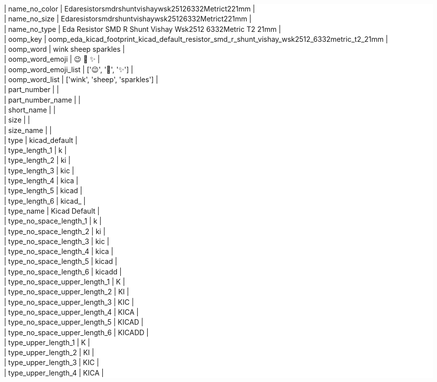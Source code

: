 | name_no_color | Edaresistorsmdrshuntvishaywsk25126332Metrict221mm |  
| name_no_size | Edaresistorsmdrshuntvishaywsk25126332Metrict221mm |  
| name_no_type | Eda Resistor SMD R Shunt Vishay Wsk2512 6332Metric T2 21mm |  
| oomp_key | oomp_eda_kicad_footprint_kicad_default_resistor_smd_r_shunt_vishay_wsk2512_6332metric_t2_21mm |  
| oomp_word | wink sheep sparkles |  
| oomp_word_emoji | :wink: :sheep: :sparkles: |  
| oomp_word_emoji_list | [':wink:', ':sheep:', ':sparkles:'] |  
| oomp_word_list | ['wink', 'sheep', 'sparkles'] |  
| part_number |  |  
| part_number_name |  |  
| short_name |  |  
| size |  |  
| size_name |  |  
| type | kicad_default |  
| type_length_1 | k |  
| type_length_2 | ki |  
| type_length_3 | kic |  
| type_length_4 | kica |  
| type_length_5 | kicad |  
| type_length_6 | kicad_ |  
| type_name | Kicad Default |  
| type_no_space_length_1 | k |  
| type_no_space_length_2 | ki |  
| type_no_space_length_3 | kic |  
| type_no_space_length_4 | kica |  
| type_no_space_length_5 | kicad |  
| type_no_space_length_6 | kicadd |  
| type_no_space_upper_length_1 | K |  
| type_no_space_upper_length_2 | KI |  
| type_no_space_upper_length_3 | KIC |  
| type_no_space_upper_length_4 | KICA |  
| type_no_space_upper_length_5 | KICAD |  
| type_no_space_upper_length_6 | KICADD |  
| type_upper_length_1 | K |  
| type_upper_length_2 | KI |  
| type_upper_length_3 | KIC |  
| type_upper_length_4 | KICA |  